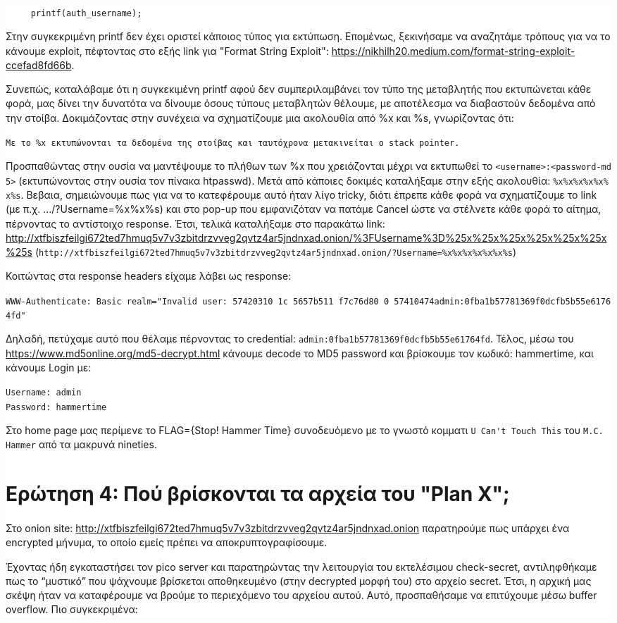 ```
     printf(auth_username);
```
Στην συγκεκριμένη printf δεν έχει οριστεί κάποιος τύπος για εκτύπωση. Επομένως, ξεκινήσαμε να αναζητάμε τρόπους για να το κάνουμε exploit, πέφτοντας στο εξής link για "Format String Exploit": https://nikhilh20.medium.com/format-string-exploit-ccefad8fd66b.

Συνεπώς, καταλάβαμε ότι η συγκεκιμένη printf αφού δεν συμπεριλαμβάνει τον τύπο της μεταβλητής που εκτυπώνεται κάθε φορά, μας δίνει την δυνατότα να δίνουμε όσους τύπους μεταβλητών θέλουμε, με αποτέλεσμα να διαβαστούν δεδομένα από την στοίβα.
Δοκιμάζοντας στην συνέχεια να σχηματίζουμε μια ακολουθία από %x και %s, γνωρίζοντας ότι:
```
Με το %x εκτυπώνονται τα δεδομένα της στοίβας και ταυτόχρονα μετακινείται ο stack pointer.
```
Προσπαθώντας στην ουσία να μαντέψουμε το πλήθων των %x που χρειάζονται μέχρι να εκτυπωθεί το
`<username>:<password-md5>` (εκτυπώνοντας στην ουσία τον πίνακα htpasswd).
Μετά από κάποιες δοκιμές καταλήξαμε στην εξής ακολουθία: `%x%x%x%x%x%x%s`.
Βεβαια, σημειώνουμε πως για να το κατεφέρουμε αυτό ήταν λίγο tricky, διότι 
έπρεπε κάθε φορά να σχηματίζουμε το link (με π.χ. .../?Username=%x%x%s) και
στο pop-up που εμφανιζόταν να πατάμε Cancel ώστε να στέλνετε κάθε φορά το αίτημα, πέρνοντας το αντίστοιχο response.
Έτσι, τελικά καταλήξαμε στο παρακάτω link:
http://xtfbiszfeilgi672ted7hmuq5v7v3zbitdrzvveg2qvtz4ar5jndnxad.onion/%3FUsername%3D%25x%25x%25x%25x%25x%25x%25s
(`http://xtfbiszfeilgi672ted7hmuq5v7v3zbitdrzvveg2qvtz4ar5jndnxad.onion/?Username=%x%x%x%x%x%x%s`)

Κοιτώντας στα response headers είχαμε λάβει ως response:
```
WWW-Authenticate: Basic realm="Invalid user: 57420310 1c 5657b511 f7c76d80 0 57410474admin:0fba1b57781369f0dcfb5b55e61764fd"
```
Δηλαδή, πετύχαμε αυτό που θέλαμε πέρνοντας το credential: `admin:0fba1b57781369f0dcfb5b55e61764fd`.
Τέλος, μέσω του https://www.md5online.org/md5-decrypt.html κάνουμε decode το MD5 password
και βρίσκουμε τον κωδικό: hammertime,
και κάνουμε Login με:
```
Username: admin
Password: hammertime
```
Στο home page μας περίμενε το FLAG={Stop! Hammer Time} συνοδευόμενο με το γνωστό κομματι `U Can't Touch This` του `M.C. Hammer` από τα μακρυνά nineties.



# Ερώτηση 4: Πού βρίσκονται τα αρχεία του "Plan X";

Στο onion site: http://xtfbiszfeilgi672ted7hmuq5v7v3zbitdrzvveg2qvtz4ar5jndnxad.onion παρατηρούμε πως υπάρχει ένα encrypted μήνυμα, το οποίο εμείς πρέπει να αποκρυπτογραφίσουμε.

Έχοντας ήδη εγκαταστήσει τον pico server και παρατηρώντας την λειτουργία του εκτελέσιμου check-secret, αντιληφθήκαμε πως το “μυστικό” που ψάχνουμε βρίσκεται αποθηκευμένο (στην decrypted μορφή του) στο αρχείο secret.
Έτσι, η αρχική μας σκέψη ήταν να καταφέρουμε να βρούμε το περιεχόμενο του αρχείου αυτού. Αυτό, προσπαθήσαμε να επιτύχουμε μέσω buffer overflow. Πιο συγκεκριμένα:

